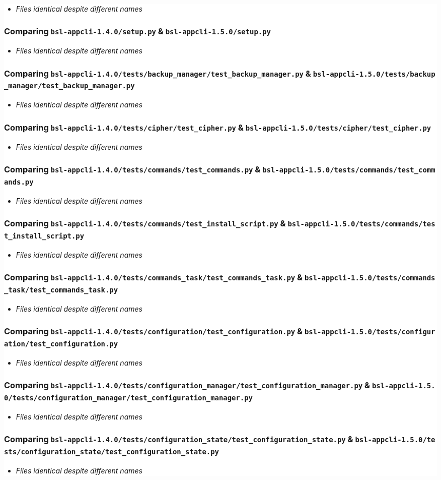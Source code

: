  * *Files identical despite different names*

### Comparing `bsl-appcli-1.4.0/setup.py` & `bsl-appcli-1.5.0/setup.py`

 * *Files identical despite different names*

### Comparing `bsl-appcli-1.4.0/tests/backup_manager/test_backup_manager.py` & `bsl-appcli-1.5.0/tests/backup_manager/test_backup_manager.py`

 * *Files identical despite different names*

### Comparing `bsl-appcli-1.4.0/tests/cipher/test_cipher.py` & `bsl-appcli-1.5.0/tests/cipher/test_cipher.py`

 * *Files identical despite different names*

### Comparing `bsl-appcli-1.4.0/tests/commands/test_commands.py` & `bsl-appcli-1.5.0/tests/commands/test_commands.py`

 * *Files identical despite different names*

### Comparing `bsl-appcli-1.4.0/tests/commands/test_install_script.py` & `bsl-appcli-1.5.0/tests/commands/test_install_script.py`

 * *Files identical despite different names*

### Comparing `bsl-appcli-1.4.0/tests/commands_task/test_commands_task.py` & `bsl-appcli-1.5.0/tests/commands_task/test_commands_task.py`

 * *Files identical despite different names*

### Comparing `bsl-appcli-1.4.0/tests/configuration/test_configuration.py` & `bsl-appcli-1.5.0/tests/configuration/test_configuration.py`

 * *Files identical despite different names*

### Comparing `bsl-appcli-1.4.0/tests/configuration_manager/test_configuration_manager.py` & `bsl-appcli-1.5.0/tests/configuration_manager/test_configuration_manager.py`

 * *Files identical despite different names*

### Comparing `bsl-appcli-1.4.0/tests/configuration_state/test_configuration_state.py` & `bsl-appcli-1.5.0/tests/configuration_state/test_configuration_state.py`

 * *Files identical despite different names*

